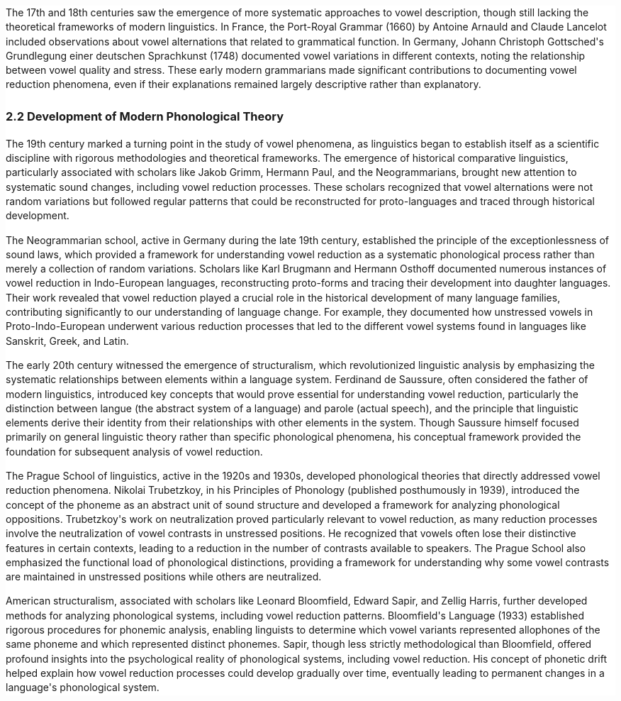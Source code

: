 The 17th and 18th centuries saw the emergence of more systematic approaches to vowel description, though still lacking the theoretical frameworks of modern linguistics. In France, the Port-Royal Grammar (1660) by Antoine Arnauld and Claude Lancelot included observations about vowel alternations that related to grammatical function. In Germany, Johann Christoph Gottsched's Grundlegung einer deutschen Sprachkunst (1748) documented vowel variations in different contexts, noting the relationship between vowel quality and stress. These early modern grammarians made significant contributions to documenting vowel reduction phenomena, even if their explanations remained largely descriptive rather than explanatory.

### 2.2 Development of Modern Phonological Theory

The 19th century marked a turning point in the study of vowel phenomena, as linguistics began to establish itself as a scientific discipline with rigorous methodologies and theoretical frameworks. The emergence of historical comparative linguistics, particularly associated with scholars like Jakob Grimm, Hermann Paul, and the Neogrammarians, brought new attention to systematic sound changes, including vowel reduction processes. These scholars recognized that vowel alternations were not random variations but followed regular patterns that could be reconstructed for proto-languages and traced through historical development.

The Neogrammarian school, active in Germany during the late 19th century, established the principle of the exceptionlessness of sound laws, which provided a framework for understanding vowel reduction as a systematic phonological process rather than merely a collection of random variations. Scholars like Karl Brugmann and Hermann Osthoff documented numerous instances of vowel reduction in Indo-European languages, reconstructing proto-forms and tracing their development into daughter languages. Their work revealed that vowel reduction played a crucial role in the historical development of many language families, contributing significantly to our understanding of language change. For example, they documented how unstressed vowels in Proto-Indo-European underwent various reduction processes that led to the different vowel systems found in languages like Sanskrit, Greek, and Latin.

The early 20th century witnessed the emergence of structuralism, which revolutionized linguistic analysis by emphasizing the systematic relationships between elements within a language system. Ferdinand de Saussure, often considered the father of modern linguistics, introduced key concepts that would prove essential for understanding vowel reduction, particularly the distinction between langue (the abstract system of a language) and parole (actual speech), and the principle that linguistic elements derive their identity from their relationships with other elements in the system. Though Saussure himself focused primarily on general linguistic theory rather than specific phonological phenomena, his conceptual framework provided the foundation for subsequent analysis of vowel reduction.

The Prague School of linguistics, active in the 1920s and 1930s, developed phonological theories that directly addressed vowel reduction phenomena. Nikolai Trubetzkoy, in his Principles of Phonology (published posthumously in 1939), introduced the concept of the phoneme as an abstract unit of sound structure and developed a framework for analyzing phonological oppositions. Trubetzkoy's work on neutralization proved particularly relevant to vowel reduction, as many reduction processes involve the neutralization of vowel contrasts in unstressed positions. He recognized that vowels often lose their distinctive features in certain contexts, leading to a reduction in the number of contrasts available to speakers. The Prague School also emphasized the functional load of phonological distinctions, providing a framework for understanding why some vowel contrasts are maintained in unstressed positions while others are neutralized.

American structuralism, associated with scholars like Leonard Bloomfield, Edward Sapir, and Zellig Harris, further developed methods for analyzing phonological systems, including vowel reduction patterns. Bloomfield's Language (1933) established rigorous procedures for phonemic analysis, enabling linguists to determine which vowel variants represented allophones of the same phoneme and which represented distinct phonemes. Sapir, though less strictly methodological than Bloomfield, offered profound insights into the psychological reality of phonological systems, including vowel reduction. His concept of phonetic drift helped explain how vowel reduction processes could develop gradually over time, eventually leading to permanent changes in a language's phonological system.
